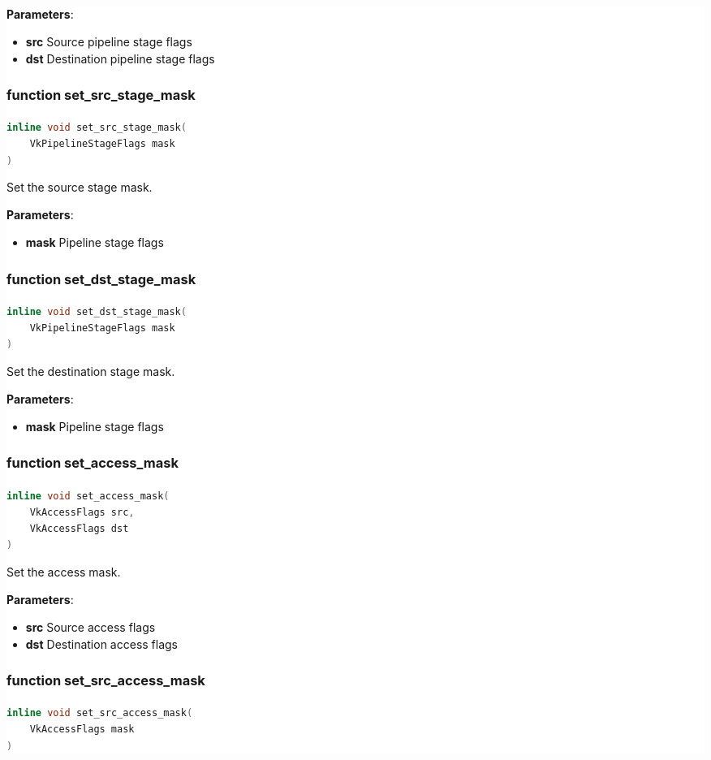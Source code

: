 **Parameters**: 

  * **src** Source pipeline stage flags 
  * **dst** Destination pipeline stage flags 


### function set_src_stage_mask

```cpp
inline void set_src_stage_mask(
    VkPipelineStageFlags mask
)
```

Set the source stage mask. 

**Parameters**: 

  * **mask** Pipeline stage flags 


### function set_dst_stage_mask

```cpp
inline void set_dst_stage_mask(
    VkPipelineStageFlags mask
)
```

Set the destination stage mask. 

**Parameters**: 

  * **mask** Pipeline stage flags 


### function set_access_mask

```cpp
inline void set_access_mask(
    VkAccessFlags src,
    VkAccessFlags dst
)
```

Set the access mask. 

**Parameters**: 

  * **src** Source access flags 
  * **dst** Destination access flags 


### function set_src_access_mask

```cpp
inline void set_src_access_mask(
    VkAccessFlags mask
)
```
